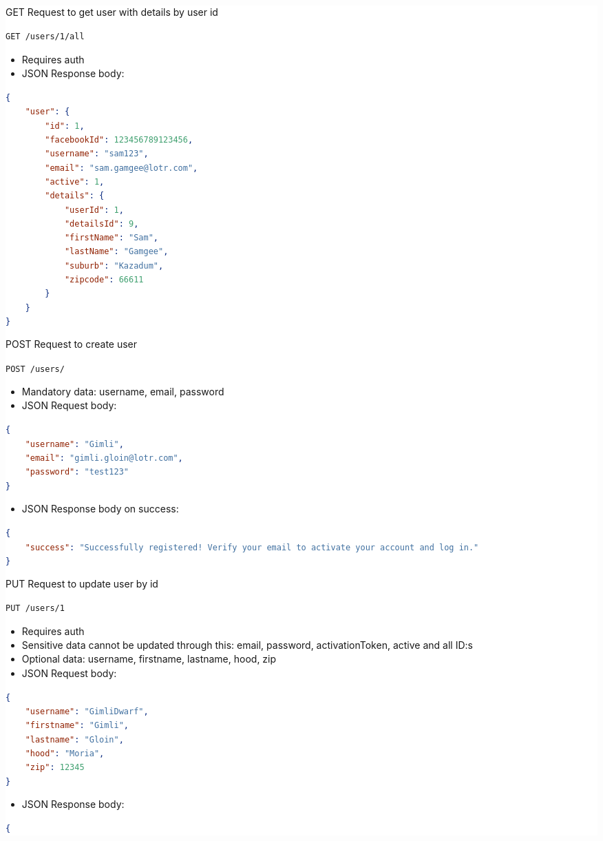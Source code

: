 GET Request to get user with details by user id
```http
GET /users/1/all
```
* Requires auth
* JSON Response body:
```json
{
    "user": {
        "id": 1,
        "facebookId": 123456789123456,
        "username": "sam123",
        "email": "sam.gamgee@lotr.com",
        "active": 1,
        "details": {
            "userId": 1,
            "detailsId": 9,
            "firstName": "Sam",
            "lastName": "Gamgee",
            "suburb": "Kazadum",
            "zipcode": 66611
        }
    }
}
```

POST Request to create user
```http
POST /users/
```
* Mandatory data: username, email, password
* JSON Request body:
```json
{
    "username": "Gimli",
    "email": "gimli.gloin@lotr.com",
    "password": "test123"
}
```
* JSON Response body on success:
```json
{
    "success": "Successfully registered! Verify your email to activate your account and log in."
}
```

PUT Request to update user by id
```http
PUT /users/1
```
* Requires auth
* Sensitive data cannot be updated through this: email, password, activationToken, active and all ID:s
* Optional data: username, firstname, lastname, hood, zip
* JSON Request body:
```json
{
    "username": "GimliDwarf",
    "firstname": "Gimli",
    "lastname": "Gloin",
    "hood": "Moria",
    "zip": 12345
}
```
* JSON Response body:
```json
{
```